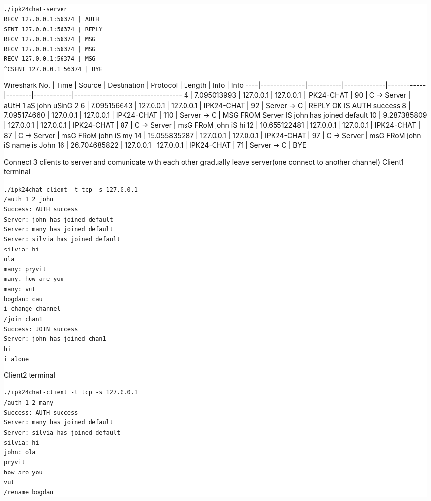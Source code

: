 ```
./ipk24chat-server 
RECV 127.0.0.1:56374 | AUTH
SENT 127.0.0.1:56374 | REPLY
RECV 127.0.0.1:56374 | MSG
RECV 127.0.0.1:56374 | MSG
RECV 127.0.0.1:56374 | MSG
^CSENT 127.0.0.1:56374 | BYE
```

Wireshark
No. | Time         | Source    | Destination | Protocol   | Length | Info       | Info
----|--------------|-----------|-------------|------------|--------|------------|----------------------------------
4   | 7.095013993  | 127.0.0.1 | 127.0.0.1   | IPK24-CHAT | 90     | C → Server | aUtH 1 aS john uSinG 2
6   | 7.095156643  | 127.0.0.1 | 127.0.0.1   | IPK24-CHAT | 92     | Server → C | REPLY OK IS AUTH success
8   | 7.095174660  | 127.0.0.1 | 127.0.0.1   | IPK24-CHAT | 110    | Server → C | MSG FROM Server IS john has joined default
10  | 9.287385809  | 127.0.0.1 | 127.0.0.1   | IPK24-CHAT | 87     | C → Server | msG FRoM john iS hi
12  | 10.655122481 | 127.0.0.1 | 127.0.0.1   | IPK24-CHAT | 87     | C → Server | msG FRoM john iS my
14  | 15.055835287 | 127.0.0.1 | 127.0.0.1   | IPK24-CHAT | 97     | C → Server | msG FRoM john iS name is John
16  | 26.704685822 | 127.0.0.1 | 127.0.0.1   | IPK24-CHAT | 71     | Server → C | BYE



Connect 3 clients to server and comunicate with each other gradually leave server(one connect to another channel)
Client1 terminal
```
./ipk24chat-client -t tcp -s 127.0.0.1
/auth 1 2 john
Success: AUTH success
Server: john has joined default
Server: many has joined default
Server: silvia has joined default
silvia: hi
ola
many: pryvit
many: how are you
many: vut
bogdan: cau
i change channel
/join chan1
Success: JOIN success
Server: john has joined chan1
hi
i alone
```
Client2 terminal
```
./ipk24chat-client -t tcp -s 127.0.0.1
/auth 1 2 many
Success: AUTH success
Server: many has joined default
Server: silvia has joined default
silvia: hi
john: ola
pryvit
how are you
vut
/rename bogdan
```